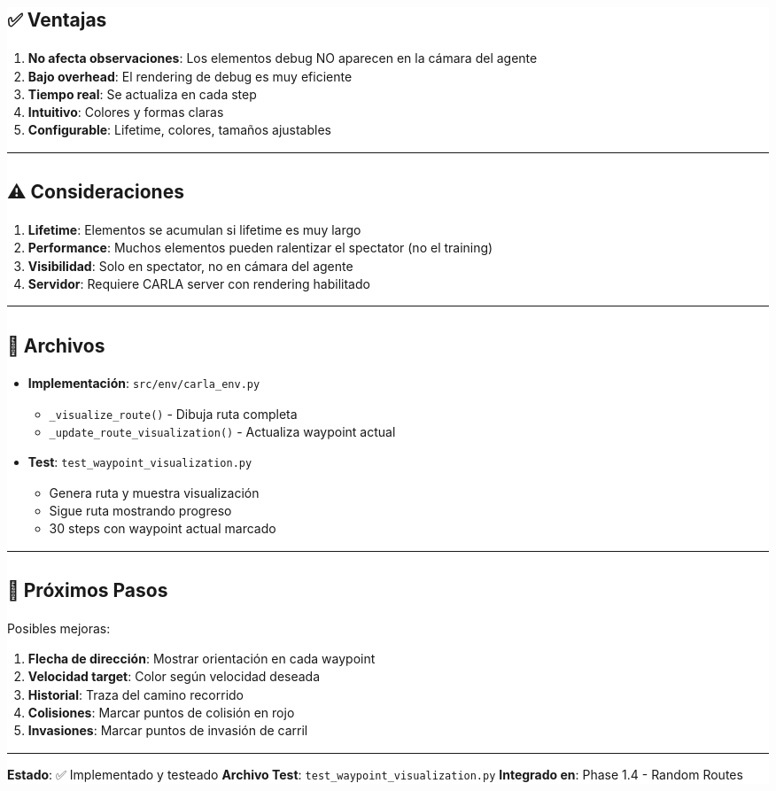 
## ✅ Ventajas

1. **No afecta observaciones**: Los elementos debug NO aparecen en la cámara del agente
2. **Bajo overhead**: El rendering de debug es muy eficiente
3. **Tiempo real**: Se actualiza en cada step
4. **Intuitivo**: Colores y formas claras
5. **Configurable**: Lifetime, colores, tamaños ajustables

---

## ⚠️ Consideraciones

1. **Lifetime**: Elementos se acumulan si lifetime es muy largo
2. **Performance**: Muchos elementos pueden ralentizar el spectator (no el training)
3. **Visibilidad**: Solo en spectator, no en cámara del agente
4. **Servidor**: Requiere CARLA server con rendering habilitado

---

## 📝 Archivos

- **Implementación**: `src/env/carla_env.py`
  - `_visualize_route()` - Dibuja ruta completa
  - `_update_route_visualization()` - Actualiza waypoint actual
  
- **Test**: `test_waypoint_visualization.py`
  - Genera ruta y muestra visualización
  - Sigue ruta mostrando progreso
  - 30 steps con waypoint actual marcado

---

## 🎯 Próximos Pasos

Posibles mejoras:

1. **Flecha de dirección**: Mostrar orientación en cada waypoint
2. **Velocidad target**: Color según velocidad deseada
3. **Historial**: Traza del camino recorrido
4. **Colisiones**: Marcar puntos de colisión en rojo
5. **Invasiones**: Marcar puntos de invasión de carril

---

**Estado**: ✅ Implementado y testeado
**Archivo Test**: `test_waypoint_visualization.py`
**Integrado en**: Phase 1.4 - Random Routes
